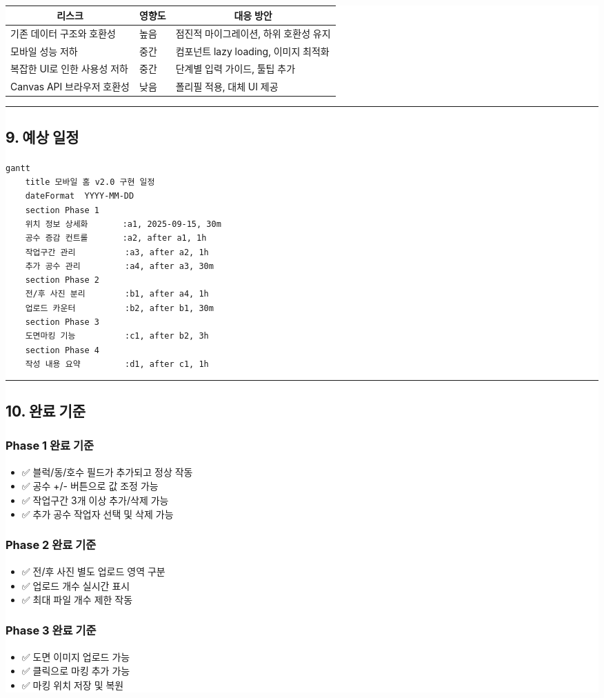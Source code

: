 | 리스크 | 영향도 | 대응 방안 |
|--------|--------|-----------|
| 기존 데이터 구조와 호환성 | 높음 | 점진적 마이그레이션, 하위 호환성 유지 |
| 모바일 성능 저하 | 중간 | 컴포넌트 lazy loading, 이미지 최적화 |
| 복잡한 UI로 인한 사용성 저하 | 중간 | 단계별 입력 가이드, 툴팁 추가 |
| Canvas API 브라우저 호환성 | 낮음 | 폴리필 적용, 대체 UI 제공 |

---

## 9. 예상 일정

```mermaid
gantt
    title 모바일 홈 v2.0 구현 일정
    dateFormat  YYYY-MM-DD
    section Phase 1
    위치 정보 상세화       :a1, 2025-09-15, 30m
    공수 증감 컨트롤       :a2, after a1, 1h
    작업구간 관리          :a3, after a2, 1h
    추가 공수 관리         :a4, after a3, 30m
    section Phase 2
    전/후 사진 분리        :b1, after a4, 1h
    업로드 카운터          :b2, after b1, 30m
    section Phase 3
    도면마킹 기능          :c1, after b2, 3h
    section Phase 4
    작성 내용 요약         :d1, after c1, 1h
```

---

## 10. 완료 기준

### Phase 1 완료 기준
- ✅ 블럭/동/호수 필드가 추가되고 정상 작동
- ✅ 공수 +/- 버튼으로 값 조정 가능
- ✅ 작업구간 3개 이상 추가/삭제 가능
- ✅ 추가 공수 작업자 선택 및 삭제 가능

### Phase 2 완료 기준
- ✅ 전/후 사진 별도 업로드 영역 구분
- ✅ 업로드 개수 실시간 표시
- ✅ 최대 파일 개수 제한 작동

### Phase 3 완료 기준
- ✅ 도면 이미지 업로드 가능
- ✅ 클릭으로 마킹 추가 가능
- ✅ 마킹 위치 저장 및 복원
